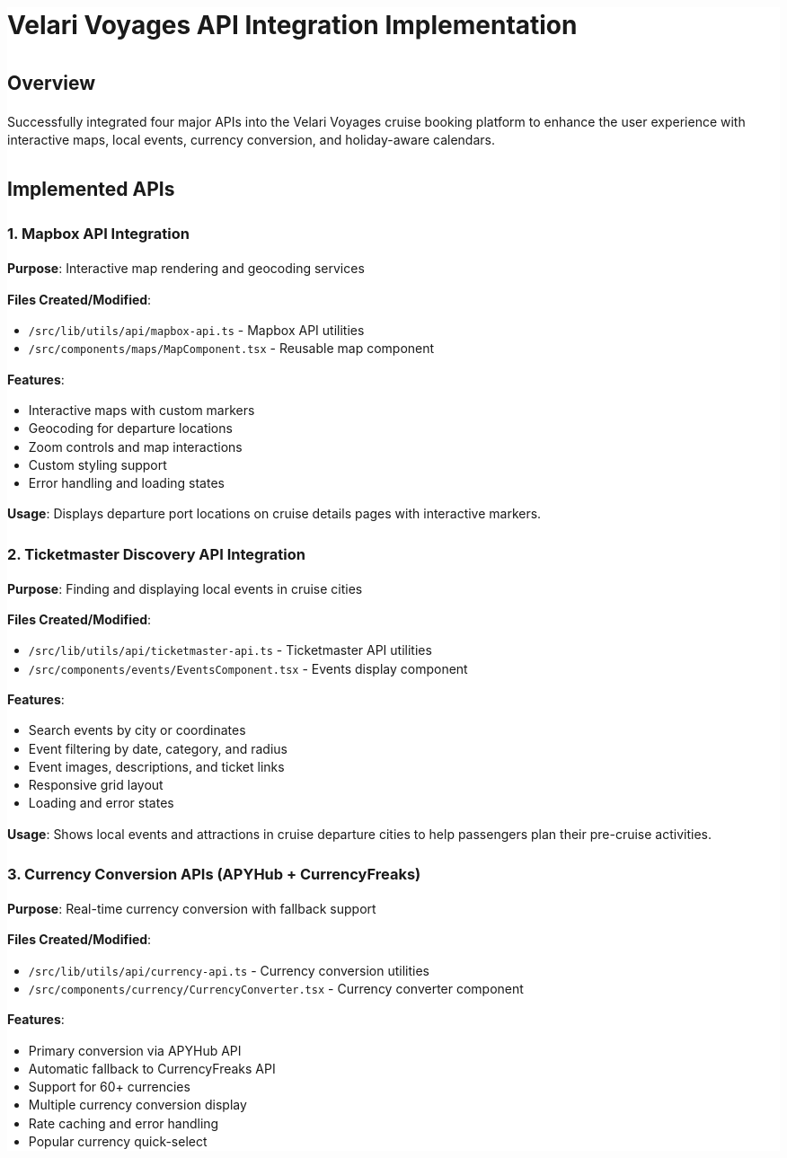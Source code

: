 # Velari Voyages API Integration Implementation

## Overview
Successfully integrated four major APIs into the Velari Voyages cruise booking platform to enhance the user experience with interactive maps, local events, currency conversion, and holiday-aware calendars.

## Implemented APIs

### 1. Mapbox API Integration
**Purpose**: Interactive map rendering and geocoding services

**Files Created/Modified**:
- `/src/lib/utils/api/mapbox-api.ts` - Mapbox API utilities
- `/src/components/maps/MapComponent.tsx` - Reusable map component

**Features**:
- Interactive maps with custom markers
- Geocoding for departure locations
- Zoom controls and map interactions
- Custom styling support
- Error handling and loading states

**Usage**: Displays departure port locations on cruise details pages with interactive markers.

### 2. Ticketmaster Discovery API Integration
**Purpose**: Finding and displaying local events in cruise cities

**Files Created/Modified**:
- `/src/lib/utils/api/ticketmaster-api.ts` - Ticketmaster API utilities
- `/src/components/events/EventsComponent.tsx` - Events display component

**Features**:
- Search events by city or coordinates
- Event filtering by date, category, and radius
- Event images, descriptions, and ticket links
- Responsive grid layout
- Loading and error states

**Usage**: Shows local events and attractions in cruise departure cities to help passengers plan their pre-cruise activities.

### 3. Currency Conversion APIs (APYHub + CurrencyFreaks)
**Purpose**: Real-time currency conversion with fallback support

**Files Created/Modified**:
- `/src/lib/utils/api/currency-api.ts` - Currency conversion utilities
- `/src/components/currency/CurrencyConverter.tsx` - Currency converter component

**Features**:
- Primary conversion via APYHub API
- Automatic fallback to CurrencyFreaks API
- Support for 60+ currencies
- Multiple currency conversion display
- Rate caching and error handling
- Popular currency quick-select
